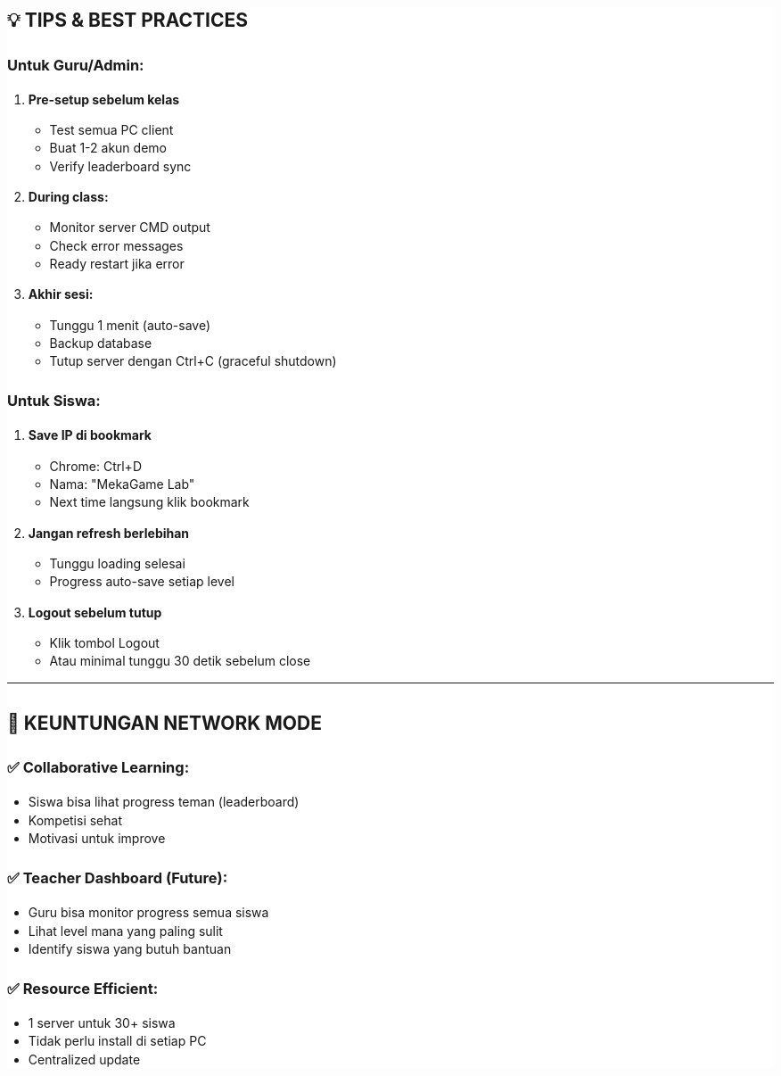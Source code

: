## 💡 **TIPS & BEST PRACTICES**

### Untuk Guru/Admin:

1. **Pre-setup sebelum kelas**
   - Test semua PC client
   - Buat 1-2 akun demo
   - Verify leaderboard sync

2. **During class:**
   - Monitor server CMD output
   - Check error messages
   - Ready restart jika error

3. **Akhir sesi:**
   - Tunggu 1 menit (auto-save)
   - Backup database
   - Tutup server dengan Ctrl+C (graceful shutdown)

### Untuk Siswa:

1. **Save IP di bookmark**
   - Chrome: Ctrl+D
   - Nama: "MekaGame Lab"
   - Next time langsung klik bookmark

2. **Jangan refresh berlebihan**
   - Tunggu loading selesai
   - Progress auto-save setiap level

3. **Logout sebelum tutup**
   - Klik tombol Logout
   - Atau minimal tunggu 30 detik sebelum close

---

## 🎉 **KEUNTUNGAN NETWORK MODE**

### ✅ Collaborative Learning:
- Siswa bisa lihat progress teman (leaderboard)
- Kompetisi sehat
- Motivasi untuk improve

### ✅ Teacher Dashboard (Future):
- Guru bisa monitor progress semua siswa
- Lihat level mana yang paling sulit
- Identify siswa yang butuh bantuan

### ✅ Resource Efficient:
- 1 server untuk 30+ siswa
- Tidak perlu install di setiap PC
- Centralized update
